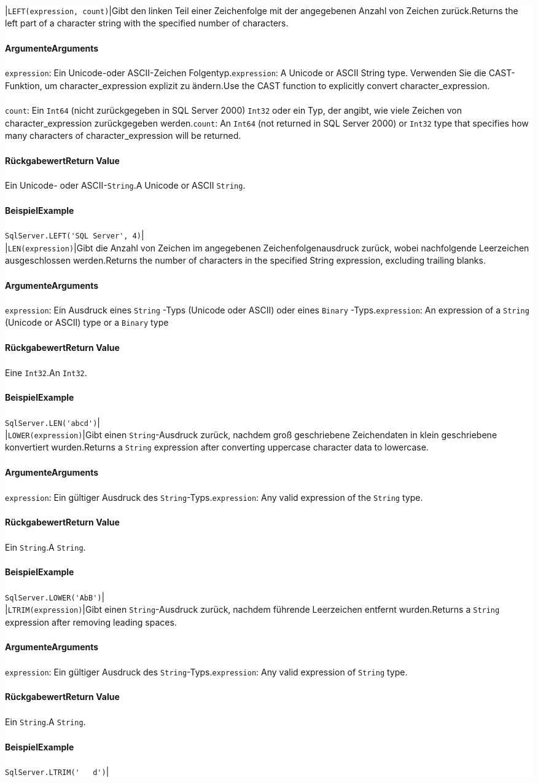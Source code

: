 |`LEFT(expression, count)`|<span data-ttu-id="29f9b-141">Gibt den linken Teil einer Zeichenfolge mit der angegebenen Anzahl von Zeichen zurück.</span><span class="sxs-lookup"><span data-stu-id="29f9b-141">Returns the left part of a character string with the specified number of characters.</span></span><br /><br /> <span data-ttu-id="29f9b-142">**Argumente**</span><span class="sxs-lookup"><span data-stu-id="29f9b-142">**Arguments**</span></span><br /><br /> <span data-ttu-id="29f9b-143">`expression`: Ein Unicode-oder ASCII-Zeichen Folgentyp.</span><span class="sxs-lookup"><span data-stu-id="29f9b-143">`expression`: A Unicode or ASCII String type.</span></span> <span data-ttu-id="29f9b-144">Verwenden Sie die CAST-Funktion, um character_expression explizit zu ändern.</span><span class="sxs-lookup"><span data-stu-id="29f9b-144">Use the CAST function to explicitly convert character_expression.</span></span><br /><br /> <span data-ttu-id="29f9b-145">`count`: Ein `Int64` (nicht zurückgegeben in SQL Server 2000) `Int32` oder ein Typ, der angibt, wie viele Zeichen von character_expression zurückgegeben werden.</span><span class="sxs-lookup"><span data-stu-id="29f9b-145">`count`: An `Int64` (not returned in SQL Server 2000) or `Int32` type that specifies how many characters of character_expression will be returned.</span></span><br /><br /> <span data-ttu-id="29f9b-146">**Rückgabewert**</span><span class="sxs-lookup"><span data-stu-id="29f9b-146">**Return Value**</span></span><br /><br /> <span data-ttu-id="29f9b-147">Ein Unicode- oder ASCII-`String`.</span><span class="sxs-lookup"><span data-stu-id="29f9b-147">A Unicode or ASCII `String`.</span></span><br /><br /> <span data-ttu-id="29f9b-148">**Beispiel**</span><span class="sxs-lookup"><span data-stu-id="29f9b-148">**Example**</span></span><br /><br /> `SqlServer.LEFT('SQL Server', 4)`|  
|`LEN(expression)`|<span data-ttu-id="29f9b-149">Gibt die Anzahl von Zeichen im angegebenen Zeichenfolgenausdruck zurück, wobei nachfolgende Leerzeichen ausgeschlossen werden.</span><span class="sxs-lookup"><span data-stu-id="29f9b-149">Returns the number of characters in the specified String expression, excluding trailing blanks.</span></span><br /><br /> <span data-ttu-id="29f9b-150">**Argumente**</span><span class="sxs-lookup"><span data-stu-id="29f9b-150">**Arguments**</span></span><br /><br /> <span data-ttu-id="29f9b-151">`expression`: Ein Ausdruck eines `String` -Typs (Unicode oder ASCII) oder eines `Binary` -Typs.</span><span class="sxs-lookup"><span data-stu-id="29f9b-151">`expression`: An expression of a `String` (Unicode or ASCII) type or a `Binary` type</span></span><br /><br /> <span data-ttu-id="29f9b-152">**Rückgabewert**</span><span class="sxs-lookup"><span data-stu-id="29f9b-152">**Return Value**</span></span><br /><br /> <span data-ttu-id="29f9b-153">Eine `Int32`.</span><span class="sxs-lookup"><span data-stu-id="29f9b-153">An `Int32`.</span></span><br /><br /> <span data-ttu-id="29f9b-154">**Beispiel**</span><span class="sxs-lookup"><span data-stu-id="29f9b-154">**Example**</span></span><br /><br /> `SqlServer.LEN('abcd')`|  
|`LOWER(expression)`|<span data-ttu-id="29f9b-155">Gibt einen `String`-Ausdruck zurück, nachdem groß geschriebene Zeichendaten in klein geschriebene konvertiert wurden.</span><span class="sxs-lookup"><span data-stu-id="29f9b-155">Returns a `String` expression after converting uppercase character data to lowercase.</span></span><br /><br /> <span data-ttu-id="29f9b-156">**Argumente**</span><span class="sxs-lookup"><span data-stu-id="29f9b-156">**Arguments**</span></span><br /><br /> <span data-ttu-id="29f9b-157">`expression`: Ein gültiger Ausdruck des `String`-Typs.</span><span class="sxs-lookup"><span data-stu-id="29f9b-157">`expression`: Any valid expression of the `String` type.</span></span><br /><br /> <span data-ttu-id="29f9b-158">**Rückgabewert**</span><span class="sxs-lookup"><span data-stu-id="29f9b-158">**Return Value**</span></span><br /><br /> <span data-ttu-id="29f9b-159">Ein `String`.</span><span class="sxs-lookup"><span data-stu-id="29f9b-159">A `String`.</span></span><br /><br /> <span data-ttu-id="29f9b-160">**Beispiel**</span><span class="sxs-lookup"><span data-stu-id="29f9b-160">**Example**</span></span><br /><br /> `SqlServer.LOWER('AbB')`|  
|`LTRIM(expression)`|<span data-ttu-id="29f9b-161">Gibt einen `String`-Ausdruck zurück, nachdem führende Leerzeichen entfernt wurden.</span><span class="sxs-lookup"><span data-stu-id="29f9b-161">Returns a `String` expression after removing leading spaces.</span></span><br /><br /> <span data-ttu-id="29f9b-162">**Argumente**</span><span class="sxs-lookup"><span data-stu-id="29f9b-162">**Arguments**</span></span><br /><br /> <span data-ttu-id="29f9b-163">`expression`: Ein gültiger Ausdruck des `String`-Typs.</span><span class="sxs-lookup"><span data-stu-id="29f9b-163">`expression`: Any valid expression of `String` type.</span></span><br /><br /> <span data-ttu-id="29f9b-164">**Rückgabewert**</span><span class="sxs-lookup"><span data-stu-id="29f9b-164">**Return Value**</span></span><br /><br /> <span data-ttu-id="29f9b-165">Ein `String`.</span><span class="sxs-lookup"><span data-stu-id="29f9b-165">A `String`.</span></span><br /><br /> <span data-ttu-id="29f9b-166">**Beispiel**</span><span class="sxs-lookup"><span data-stu-id="29f9b-166">**Example**</span></span><br /><br /> `SqlServer.LTRIM('   d')`|  
